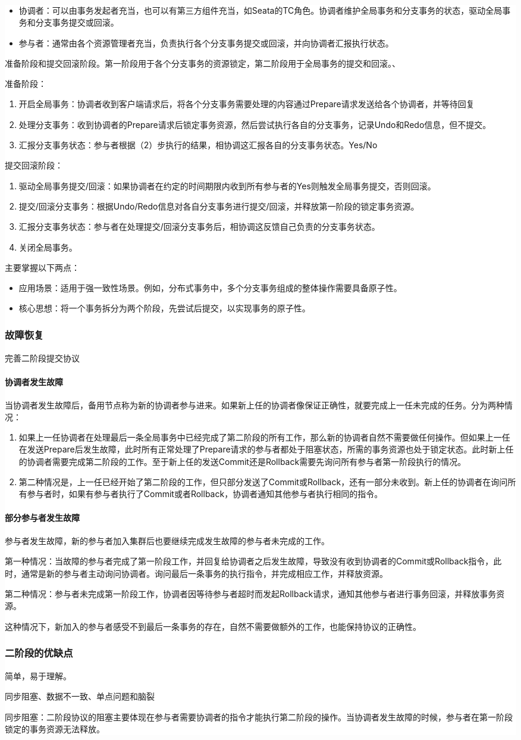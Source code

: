 - 协调者：可以由事务发起者充当，也可以有第三方组件充当，如Seata的TC角色。协调者维护全局事务和分支事务的状态，驱动全局事务和分支事务提交或回滚。

- 参与者：通常由各个资源管理者充当，负责执行各个分支事务提交或回滚，并向协调者汇报执行状态。

准备阶段和提交回滚阶段。第一阶段用于各个分支事务的资源锁定，第二阶段用于全局事务的提交和回滚。、

准备阶段：

1. 开启全局事务：协调者收到客户端请求后，将各个分支事务需要处理的内容通过Prepare请求发送给各个协调者，并等待回复

2. 处理分支事务：收到协调者的Prepare请求后锁定事务资源，然后尝试执行各自的分支事务，记录Undo和Redo信息，但不提交。

3. 汇报分支事务状态：参与者根据（2）步执行的结果，相协调这汇报各自的分支事务状态。Yes/No

提交回滚阶段：

1. 驱动全局事务提交/回滚：如果协调者在约定的时间期限内收到所有参与者的Yes则触发全局事务提交，否则回滚。

2. 提交/回滚分支事务：根据Undo/Redo信息对各自分支事务进行提交/回滚，并释放第一阶段的锁定事务资源。

3. 汇报分支事务状态：参与者在处理提交/回滚分支事务后，相协调这反馈自己负责的分支事务状态。

4. 关闭全局事务。

主要掌握以下两点：

- 应用场景：适用于强一致性场景。例如，分布式事务中，多个分支事务组成的整体操作需要具备原子性。

- 核心思想：将一个事务拆分为两个阶段，先尝试后提交，以实现事务的原子性。

### 故障恢复

完善二阶段提交协议

#### 协调者发生故障

当协调者发生故障后，备用节点称为新的协调者参与进来。如果新上任的协调者像保证正确性，就要完成上一任未完成的任务。分为两种情况：

1. 如果上一任协调者在处理最后一条全局事务中已经完成了第二阶段的所有工作，那么新的协调者自然不需要做任何操作。但如果上一任在发送Prepare后发生故障，此时所有正常处理了Prepare请求的参与者都处于阻塞状态，所需的事务资源也处于锁定状态。此时新上任的协调者需要完成第二阶段的工作。至于新上任的发送Commit还是Rollback需要先询问所有参与者第一阶段执行的情况。

2. 第二种情况是，上一任已经开始了第二阶段的工作，但只部分发送了Commit或Rollback，还有一部分未收到。新上任的协调者在询问所有参与者时，如果有参与者执行了Commit或者Rollback，协调者通知其他参与者执行相同的指令。

#### 部分参与者发生故障

参与者发生故障，新的参与者加入集群后也要继续完成发生故障的参与者未完成的工作。

第一种情况：当故障的参与者完成了第一阶段工作，并回复给协调者之后发生故障，导致没有收到协调者的Commit或Rollback指令，此时，通常是新的参与者主动询问协调者。询问最后一条事务的执行指令，并完成相应工作，并释放资源。

第二种情况：参与者未完成第一阶段工作，协调者因等待参与者超时而发起Rollback请求，通知其他参与者进行事务回滚，并释放事务资源。

这种情况下，新加入的参与者感受不到最后一条事务的存在，自然不需要做额外的工作，也能保持协议的正确性。

### 二阶段的优缺点

简单，易于理解。

同步阻塞、数据不一致、单点问题和脑裂

同步阻塞：二阶段协议的阻塞主要体现在参与者需要协调者的指令才能执行第二阶段的操作。当协调者发生故障的时候，参与者在第一阶段锁定的事务资源无法释放。
